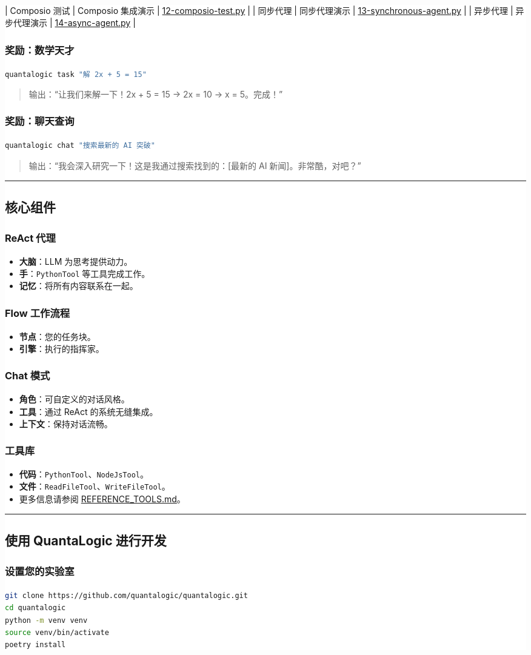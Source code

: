 | Composio 测试     | Composio 集成演示           | [12-composio-test.py](./examples/12-composio-test.py) |
| 同步代理 | 同步代理演示             | [13-synchronous-agent.py](./examples/13-synchronous-agent.py) |
| 异步代理       | 异步代理演示                   | [14-async-agent.py](./examples/14-async-agent.py) |

### 奖励：数学天才
```bash
quantalogic task "解 2x + 5 = 15"
```
> 输出：“让我们来解一下！2x + 5 = 15 → 2x = 10 → x = 5。完成！”

### 奖励：聊天查询
```bash
quantalogic chat "搜索最新的 AI 突破"
```
> 输出：“我会深入研究一下！这是我通过搜索找到的：[最新的 AI 新闻]。非常酷，对吧？”

---

## 核心组件

### ReAct 代理
- **大脑**：LLM 为思考提供动力。
- **手**：`PythonTool` 等工具完成工作。
- **记忆**：将所有内容联系在一起。

### Flow 工作流程
- **节点**：您的任务块。
- **引擎**：执行的指挥家。

### Chat 模式
- **角色**：可自定义的对话风格。
- **工具**：通过 ReAct 的系统无缝集成。
- **上下文**：保持对话流畅。

### 工具库
- **代码**：`PythonTool`、`NodeJsTool`。
- **文件**：`ReadFileTool`、`WriteFileTool`。
- 更多信息请参阅 [REFERENCE_TOOLS.md](./REFERENCE_TOOLS.md)。

---

## 使用 QuantaLogic 进行开发

### 设置您的实验室
```bash
git clone https://github.com/quantalogic/quantalogic.git
cd quantalogic
python -m venv venv
source venv/bin/activate
poetry install
```
